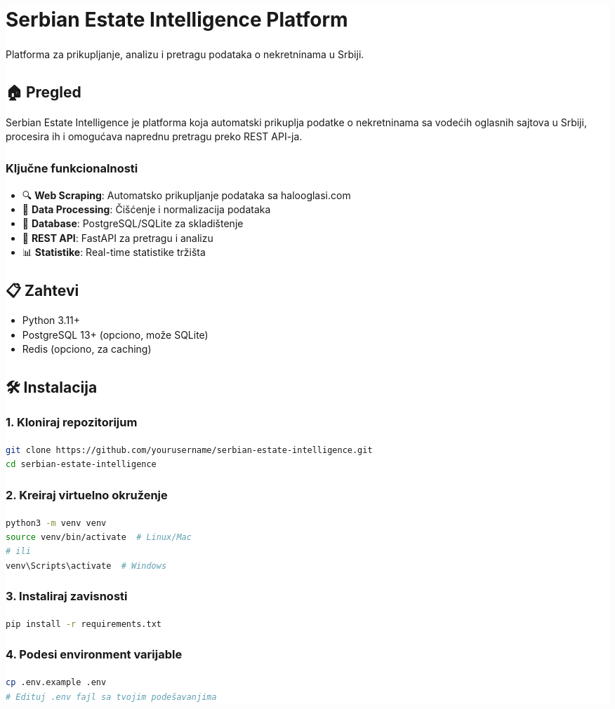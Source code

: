 # Serbian Estate Intelligence Platform

Platforma za prikupljanje, analizu i pretragu podataka o nekretninama u Srbiji.

## 🏠 Pregled

Serbian Estate Intelligence je platforma koja automatski prikuplja podatke o nekretninama sa vodećih oglasnih sajtova u Srbiji, procesira ih i omogućava naprednu pretragu preko REST API-ja.

### Ključne funkcionalnosti

- 🔍 **Web Scraping**: Automatsko prikupljanje podataka sa halooglasi.com
- 🧹 **Data Processing**: Čišćenje i normalizacija podataka
- 💾 **Database**: PostgreSQL/SQLite za skladištenje
- 🚀 **REST API**: FastAPI za pretragu i analizu
- 📊 **Statistike**: Real-time statistike tržišta

## 📋 Zahtevi

- Python 3.11+
- PostgreSQL 13+ (opciono, može SQLite)
- Redis (opciono, za caching)

## 🛠️ Instalacija

### 1. Kloniraj repozitorijum

```bash
git clone https://github.com/yourusername/serbian-estate-intelligence.git
cd serbian-estate-intelligence
```

### 2. Kreiraj virtuelno okruženje

```bash
python3 -m venv venv
source venv/bin/activate  # Linux/Mac
# ili
venv\Scripts\activate  # Windows
```

### 3. Instaliraj zavisnosti

```bash
pip install -r requirements.txt
```

### 4. Podesi environment varijable

```bash
cp .env.example .env
# Edituj .env fajl sa tvojim podešavanjima
```
